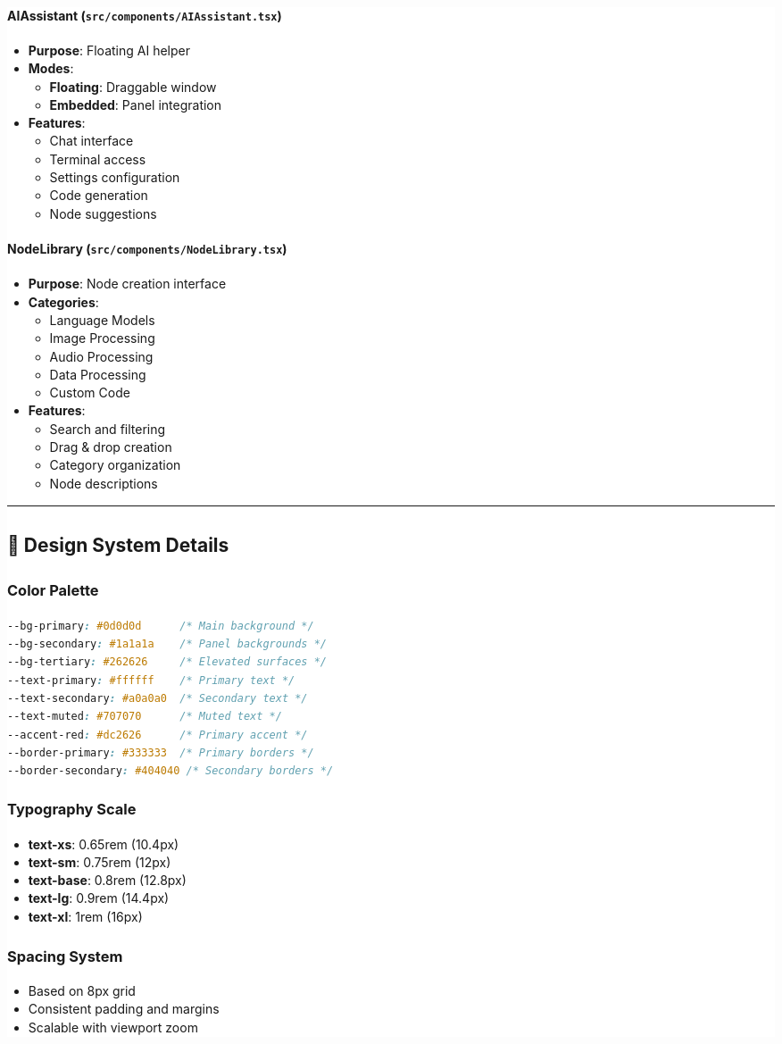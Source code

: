 #### **AIAssistant** (`src/components/AIAssistant.tsx`)
- **Purpose**: Floating AI helper
- **Modes**:
  - **Floating**: Draggable window
  - **Embedded**: Panel integration
- **Features**:
  - Chat interface
  - Terminal access
  - Settings configuration
  - Code generation
  - Node suggestions

#### **NodeLibrary** (`src/components/NodeLibrary.tsx`)
- **Purpose**: Node creation interface
- **Categories**:
  - Language Models
  - Image Processing
  - Audio Processing
  - Data Processing
  - Custom Code
- **Features**:
  - Search and filtering
  - Drag & drop creation
  - Category organization
  - Node descriptions

---

## 🎨 **Design System Details**

### **Color Palette**
```css
--bg-primary: #0d0d0d      /* Main background */
--bg-secondary: #1a1a1a    /* Panel backgrounds */
--bg-tertiary: #262626     /* Elevated surfaces */
--text-primary: #ffffff    /* Primary text */
--text-secondary: #a0a0a0  /* Secondary text */
--text-muted: #707070      /* Muted text */
--accent-red: #dc2626      /* Primary accent */
--border-primary: #333333  /* Primary borders */
--border-secondary: #404040 /* Secondary borders */
```

### **Typography Scale**
- **text-xs**: 0.65rem (10.4px)
- **text-sm**: 0.75rem (12px)
- **text-base**: 0.8rem (12.8px)
- **text-lg**: 0.9rem (14.4px)
- **text-xl**: 1rem (16px)

### **Spacing System**
- Based on 8px grid
- Consistent padding and margins
- Scalable with viewport zoom
